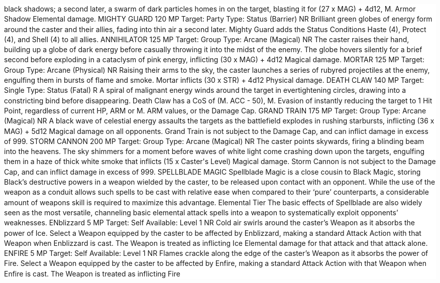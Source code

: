 black shadows; a second later, a swarm of dark particles homes in
on the target, blasting it for (27 x MAG) + 4d12, M. Armor Shadow
Elemental damage.
MIGHTY GUARD 120 MP
Target: Party Type: Status (Barrier) NR
Brilliant green globes of energy form around the caster and their
allies, fading into thin air a second later. Mighty Guard adds the
Status Conditions Haste (4), Protect (4), and Shell (4) to all allies.
ANNIHILATOR 125 MP
Target: Group Type: Arcane (Magical) NR
The caster raises their hand, building up a globe of dark energy
before casually throwing it into the midst of the enemy. The globe
hovers silently for a brief second before exploding in a cataclysm of
pink energy, inflicting (30 x MAG) + 4d12 Magical damage.
MORTAR 125 MP
Target: Group Type: Arcane (Physical) NR
Raising their arms to the sky, the caster launches a series of rubyred
projectiles at the enemy, engulfing them in bursts of flame and
smoke. Mortar inflicts (30 x STR) + 4d12 Physical damage.
DEATH CLAW 140 MP
Target: Single Type: Status (Fatal) R
A spiral of malignant energy winds around the target in evertightening
circles, drawing into a constricting bind before
disappearing. Death Claw has a CoS of (M. ACC - 50), M. Evasion of
instantly reducing the target to 1 Hit Point, regardless of current HP,
ARM or M. ARM values, or the Damage Cap.
GRAND TRAIN 175 MP
Target: Group Type: Arcane (Magical) NR
A black wave of celestial energy assaults the targets as the
battlefield explodes in rushing starbursts, inflicting (36 x MAG) +
5d12 Magical damage on all opponents. Grand Train is not subject
to the Damage Cap, and can inflict damage in excess of 999.
STORM CANNON 200 MP
Target: Group Type: Arcane (Magical) NR
The caster points skywards, firing a blinding beam into the heavens.
The sky shimmers for a moment before waves of white light come
crashing down upon the targets, engulfing them in a haze of thick
white smoke that inflicts (15 x Caster's Level) Magical damage.
Storm Cannon is not subject to the Damage Cap, and can inflict
damage in excess of 999.
SPELLBLADE MAGIC
Spellblade Magic is a close cousin to Black Magic, storing Black’s
destructive powers in a weapon wielded by the caster, to be released
upon contact with an opponent. While the use of the weapon as a
conduit allows such spells to be cast with relative ease when
compared to their ‘pure’ counterparts, a considerable amount of
weapons skill is required to maximize this advantage.
Elemental Tier
The basic effects of Spellblade are also widely seen as the most
versatile, channeling basic elemental attack spells into a weapon to
systematically exploit opponents’ weaknesses.
ENblizzard 5 MP
Target: Self Available: Level 1 NR
Cold air swirls around the caster’s Weapon as it absorbs the power
of Ice. Select a Weapon equipped by the caster to be affected by
Enblizzard, making a standard Attack Action with that Weapon when
Enblizzard is cast. The Weapon is treated as inflicting Ice Elemental
damage for that attack and that attack alone.
ENFIRE 5 MP
Target: Self Available: Level 1 NR
Flames crackle along the edge of the caster’s Weapon as it absorbs
the power of Fire. Select a Weapon equipped by the caster to be
affected by Enfire, making a standard Attack Action with that Weapon
when Enfire is cast. The Weapon is treated as inflicting Fire